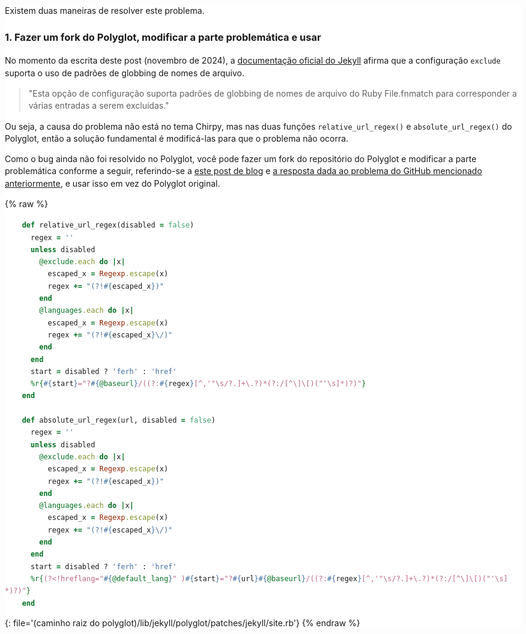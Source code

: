 Existem duas maneiras de resolver este problema.

### 1. Fazer um fork do Polyglot, modificar a parte problemática e usar
No momento da escrita deste post (novembro de 2024), a [documentação oficial do Jekyll](https://jekyllrb.com/docs/configuration/options/#global-configuration) afirma que a configuração `exclude` suporta o uso de padrões de globbing de nomes de arquivo.

>"Esta opção de configuração suporta padrões de globbing de nomes de arquivo do Ruby File.fnmatch para corresponder a várias entradas a serem excluídas."

Ou seja, a causa do problema não está no tema Chirpy, mas nas duas funções `relative_url_regex()` e `absolute_url_regex()` do Polyglot, então a solução fundamental é modificá-las para que o problema não ocorra.

Como o bug ainda não foi resolvido no Polyglot, você pode fazer um fork do repositório do Polyglot e modificar a parte problemática conforme a seguir, referindo-se a [este post de blog](https://hionpu.com/en/posts/github_blog_4#4-polyglot-dependency-issue) e [a resposta dada ao problema do GitHub mencionado anteriormente](https://github.com/untra/polyglot/issues/204#issuecomment-2143270322), e usar isso em vez do Polyglot original.

{% raw %}
```ruby
    def relative_url_regex(disabled = false)
      regex = ''
      unless disabled
        @exclude.each do |x|
          escaped_x = Regexp.escape(x)
          regex += "(?!#{escaped_x})"
        end
        @languages.each do |x|
          escaped_x = Regexp.escape(x)
          regex += "(?!#{escaped_x}\/)"
        end
      end
      start = disabled ? 'ferh' : 'href'
      %r{#{start}="?#{@baseurl}/((?:#{regex}[^,'"\s/?.]+\.?)*(?:/[^\]\[)("'\s]*)?)"}
    end

    def absolute_url_regex(url, disabled = false)
      regex = ''
      unless disabled
        @exclude.each do |x|
          escaped_x = Regexp.escape(x)
          regex += "(?!#{escaped_x})"
        end
        @languages.each do |x|
          escaped_x = Regexp.escape(x)
          regex += "(?!#{escaped_x}\/)"
        end
      end
      start = disabled ? 'ferh' : 'href'
      %r{(?<!hreflang="#{@default_lang}" )#{start}="?#{url}#{@baseurl}/((?:#{regex}[^,'"\s/?.]+\.?)*(?:/[^\]\[)("'\s]*)?)"}
    end
```
{: file='(caminho raiz do polyglot)/lib/jekyll/polyglot/patches/jekyll/site.rb'}
{% endraw %}
